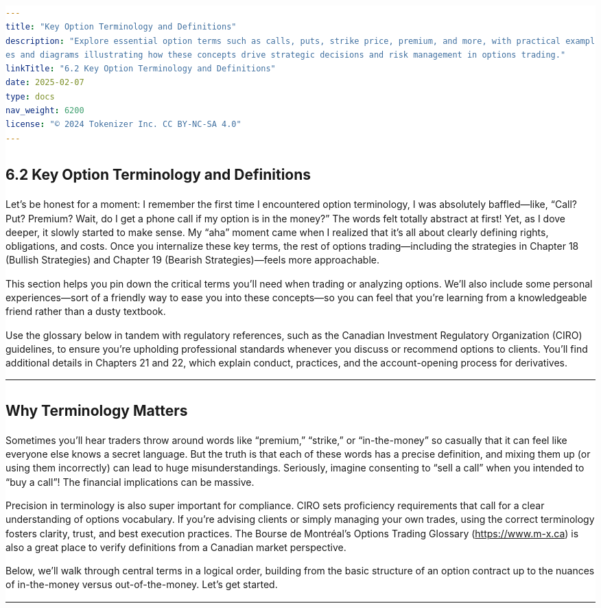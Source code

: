 ```yaml
---
title: "Key Option Terminology and Definitions"
description: "Explore essential option terms such as calls, puts, strike price, premium, and more, with practical examples and diagrams illustrating how these concepts drive strategic decisions and risk management in options trading."
linkTitle: "6.2 Key Option Terminology and Definitions"
date: 2025-02-07
type: docs
nav_weight: 6200
license: "© 2024 Tokenizer Inc. CC BY-NC-SA 4.0"
---
```


## 6.2 Key Option Terminology and Definitions

Let’s be honest for a moment: I remember the first time I encountered option terminology, I was absolutely baffled—like, “Call? Put? Premium? Wait, do I get a phone call if my option is in the money?” The words felt totally abstract at first! Yet, as I dove deeper, it slowly started to make sense. My “aha” moment came when I realized that it’s all about clearly defining rights, obligations, and costs. Once you internalize these key terms, the rest of options trading—including the strategies in Chapter 18 (Bullish Strategies) and Chapter 19 (Bearish Strategies)—feels more approachable.

This section helps you pin down the critical terms you’ll need when trading or analyzing options. We’ll also include some personal experiences—sort of a friendly way to ease you into these concepts—so you can feel that you’re learning from a knowledgeable friend rather than a dusty textbook.

Use the glossary below in tandem with regulatory references, such as the Canadian Investment Regulatory Organization (CIRO) guidelines, to ensure you’re upholding professional standards whenever you discuss or recommend options to clients. You’ll find additional details in Chapters 21 and 22, which explain conduct, practices, and the account-opening process for derivatives.

---

## Why Terminology Matters

Sometimes you’ll hear traders throw around words like “premium,” “strike,” or “in-the-money” so casually that it can feel like everyone else knows a secret language. But the truth is that each of these words has a precise definition, and mixing them up (or using them incorrectly) can lead to huge misunderstandings. Seriously, imagine consenting to “sell a call” when you intended to “buy a call”! The financial implications can be massive.

Precision in terminology is also super important for compliance. CIRO sets proficiency requirements that call for a clear understanding of options vocabulary. If you’re advising clients or simply managing your own trades, using the correct terminology fosters clarity, trust, and best execution practices. The Bourse de Montréal’s Options Trading Glossary (https://www.m-x.ca) is also a great place to verify definitions from a Canadian market perspective.

Below, we’ll walk through central terms in a logical order, building from the basic structure of an option contract up to the nuances of in-the-money versus out-of-the-money. Let’s get started.

---
